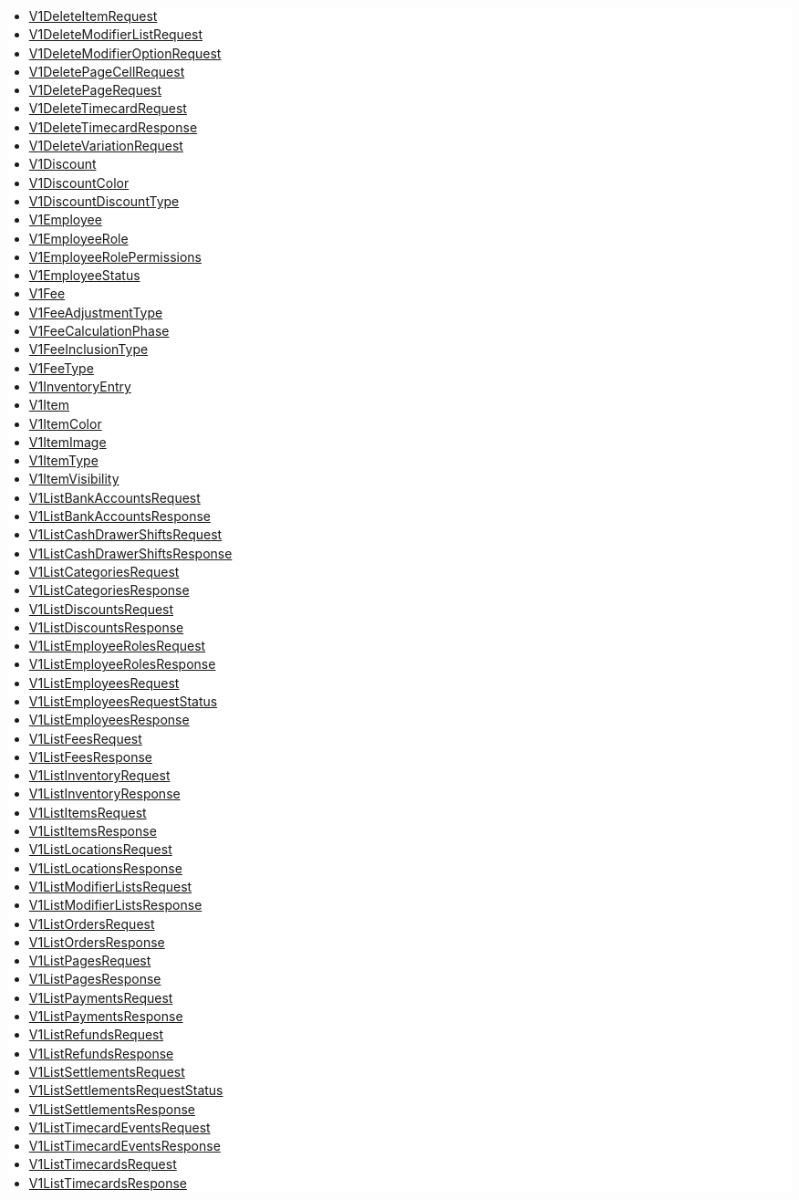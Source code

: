  - [V1DeleteItemRequest](docs/Model/V1DeleteItemRequest.md)
 - [V1DeleteModifierListRequest](docs/Model/V1DeleteModifierListRequest.md)
 - [V1DeleteModifierOptionRequest](docs/Model/V1DeleteModifierOptionRequest.md)
 - [V1DeletePageCellRequest](docs/Model/V1DeletePageCellRequest.md)
 - [V1DeletePageRequest](docs/Model/V1DeletePageRequest.md)
 - [V1DeleteTimecardRequest](docs/Model/V1DeleteTimecardRequest.md)
 - [V1DeleteTimecardResponse](docs/Model/V1DeleteTimecardResponse.md)
 - [V1DeleteVariationRequest](docs/Model/V1DeleteVariationRequest.md)
 - [V1Discount](docs/Model/V1Discount.md)
 - [V1DiscountColor](docs/Model/V1DiscountColor.md)
 - [V1DiscountDiscountType](docs/Model/V1DiscountDiscountType.md)
 - [V1Employee](docs/Model/V1Employee.md)
 - [V1EmployeeRole](docs/Model/V1EmployeeRole.md)
 - [V1EmployeeRolePermissions](docs/Model/V1EmployeeRolePermissions.md)
 - [V1EmployeeStatus](docs/Model/V1EmployeeStatus.md)
 - [V1Fee](docs/Model/V1Fee.md)
 - [V1FeeAdjustmentType](docs/Model/V1FeeAdjustmentType.md)
 - [V1FeeCalculationPhase](docs/Model/V1FeeCalculationPhase.md)
 - [V1FeeInclusionType](docs/Model/V1FeeInclusionType.md)
 - [V1FeeType](docs/Model/V1FeeType.md)
 - [V1InventoryEntry](docs/Model/V1InventoryEntry.md)
 - [V1Item](docs/Model/V1Item.md)
 - [V1ItemColor](docs/Model/V1ItemColor.md)
 - [V1ItemImage](docs/Model/V1ItemImage.md)
 - [V1ItemType](docs/Model/V1ItemType.md)
 - [V1ItemVisibility](docs/Model/V1ItemVisibility.md)
 - [V1ListBankAccountsRequest](docs/Model/V1ListBankAccountsRequest.md)
 - [V1ListBankAccountsResponse](docs/Model/V1ListBankAccountsResponse.md)
 - [V1ListCashDrawerShiftsRequest](docs/Model/V1ListCashDrawerShiftsRequest.md)
 - [V1ListCashDrawerShiftsResponse](docs/Model/V1ListCashDrawerShiftsResponse.md)
 - [V1ListCategoriesRequest](docs/Model/V1ListCategoriesRequest.md)
 - [V1ListCategoriesResponse](docs/Model/V1ListCategoriesResponse.md)
 - [V1ListDiscountsRequest](docs/Model/V1ListDiscountsRequest.md)
 - [V1ListDiscountsResponse](docs/Model/V1ListDiscountsResponse.md)
 - [V1ListEmployeeRolesRequest](docs/Model/V1ListEmployeeRolesRequest.md)
 - [V1ListEmployeeRolesResponse](docs/Model/V1ListEmployeeRolesResponse.md)
 - [V1ListEmployeesRequest](docs/Model/V1ListEmployeesRequest.md)
 - [V1ListEmployeesRequestStatus](docs/Model/V1ListEmployeesRequestStatus.md)
 - [V1ListEmployeesResponse](docs/Model/V1ListEmployeesResponse.md)
 - [V1ListFeesRequest](docs/Model/V1ListFeesRequest.md)
 - [V1ListFeesResponse](docs/Model/V1ListFeesResponse.md)
 - [V1ListInventoryRequest](docs/Model/V1ListInventoryRequest.md)
 - [V1ListInventoryResponse](docs/Model/V1ListInventoryResponse.md)
 - [V1ListItemsRequest](docs/Model/V1ListItemsRequest.md)
 - [V1ListItemsResponse](docs/Model/V1ListItemsResponse.md)
 - [V1ListLocationsRequest](docs/Model/V1ListLocationsRequest.md)
 - [V1ListLocationsResponse](docs/Model/V1ListLocationsResponse.md)
 - [V1ListModifierListsRequest](docs/Model/V1ListModifierListsRequest.md)
 - [V1ListModifierListsResponse](docs/Model/V1ListModifierListsResponse.md)
 - [V1ListOrdersRequest](docs/Model/V1ListOrdersRequest.md)
 - [V1ListOrdersResponse](docs/Model/V1ListOrdersResponse.md)
 - [V1ListPagesRequest](docs/Model/V1ListPagesRequest.md)
 - [V1ListPagesResponse](docs/Model/V1ListPagesResponse.md)
 - [V1ListPaymentsRequest](docs/Model/V1ListPaymentsRequest.md)
 - [V1ListPaymentsResponse](docs/Model/V1ListPaymentsResponse.md)
 - [V1ListRefundsRequest](docs/Model/V1ListRefundsRequest.md)
 - [V1ListRefundsResponse](docs/Model/V1ListRefundsResponse.md)
 - [V1ListSettlementsRequest](docs/Model/V1ListSettlementsRequest.md)
 - [V1ListSettlementsRequestStatus](docs/Model/V1ListSettlementsRequestStatus.md)
 - [V1ListSettlementsResponse](docs/Model/V1ListSettlementsResponse.md)
 - [V1ListTimecardEventsRequest](docs/Model/V1ListTimecardEventsRequest.md)
 - [V1ListTimecardEventsResponse](docs/Model/V1ListTimecardEventsResponse.md)
 - [V1ListTimecardsRequest](docs/Model/V1ListTimecardsRequest.md)
 - [V1ListTimecardsResponse](docs/Model/V1ListTimecardsResponse.md)